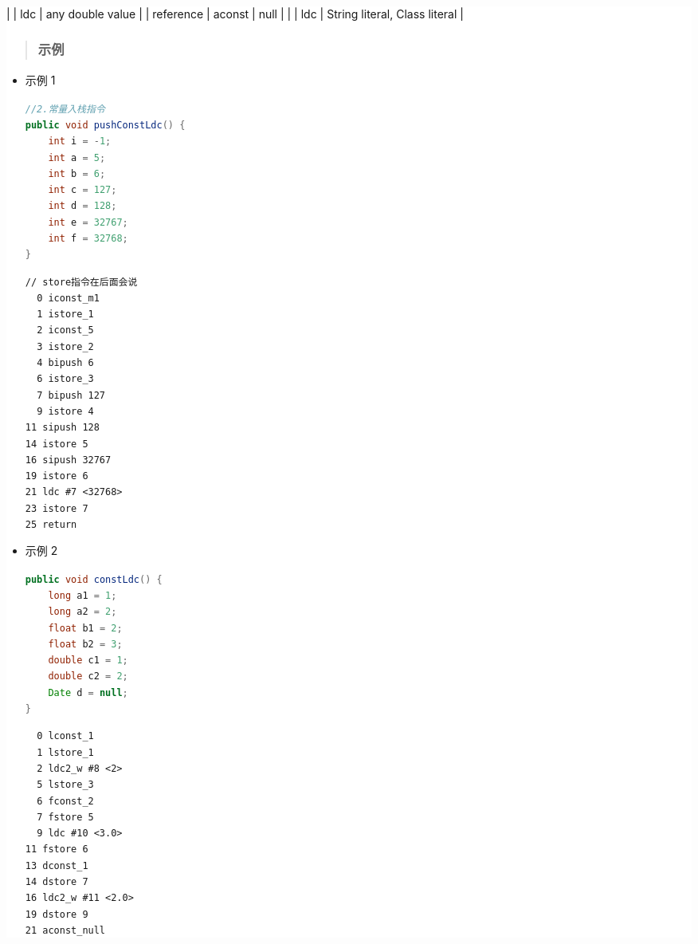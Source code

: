 |                                   | ldc      | any double value              |
| reference                         | aconst   | null                          |
|                                   | ldc      | String literal, Class literal |

> ### 示例

- 示例 1
  ```java
  //2.常量入栈指令
  public void pushConstLdc() {
      int i = -1;
      int a = 5;
      int b = 6;
      int c = 127;
      int d = 128;
      int e = 32767;
      int f = 32768;
  }
  ```
  ```
  // store指令在后面会说
    0 iconst_m1
    1 istore_1
    2 iconst_5
    3 istore_2
    4 bipush 6
    6 istore_3
    7 bipush 127
    9 istore 4
  11 sipush 128
  14 istore 5
  16 sipush 32767
  19 istore 6
  21 ldc #7 <32768>
  23 istore 7
  25 return
  ```

- 示例 2
  ```java
  public void constLdc() {
      long a1 = 1;
      long a2 = 2;
      float b1 = 2;
      float b2 = 3;
      double c1 = 1;
      double c2 = 2;
      Date d = null;
  }
  ```
  ```
    0 lconst_1
    1 lstore_1
    2 ldc2_w #8 <2>
    5 lstore_3
    6 fconst_2
    7 fstore 5
    9 ldc #10 <3.0>
  11 fstore 6
  13 dconst_1
  14 dstore 7
  16 ldc2_w #11 <2.0>
  19 dstore 9
  21 aconst_null
  ```